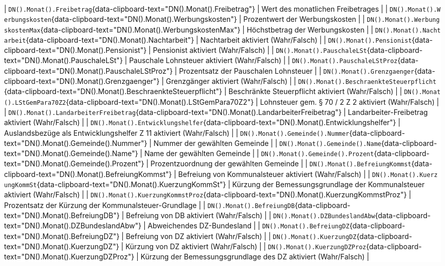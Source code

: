 | `DN().Monat().Freibetrag`{data-clipboard-text="DN().Monat().Freibetrag"}                                                                 | Wert des monatlichen Freibetrages                                                                                  |
| `DN().Monat().Werbungskosten`{data-clipboard-text="DN().Monat().Werbungskosten"}                                                         | Prozentwert der Werbungskosten                                                                                     |
| `DN().Monat().WerbungskostenMax`{data-clipboard-text="DN().Monat().WerbungskostenMax"}                                                   | Höchstbetrag der Werbungskosten                                                                                    |
| `DN().Monat().Nachtarbeit`{data-clipboard-text="DN().Monat().Nachtarbeit"}                                                               | Nachtarbeit aktiviert (Wahr/Falsch)                                                                                |
| `DN().Monat().Pensionist`{data-clipboard-text="DN().Monat().Pensionist"}                                                                 | Pensionist aktiviert (Wahr/Falsch)                                                                                 |
| `DN().Monat().PauschaleLSt`{data-clipboard-text="DN().Monat().PauschaleLSt"}                                                             | Pauschale Lohnsteuer aktiviert (Wahr/Falsch)                                                                       |
| `DN().Monat().PauschaleLStProz`{data-clipboard-text="DN().Monat().PauschaleLStProz"}                                                     | Prozentsatz der Pauschalen Lohnsteuer                                                                              |
| `DN().Monat().Grenzgaenger`{data-clipboard-text="DN().Monat().Grenzgaenger"}                                                             | Grenzgänger aktiviert (Wahr/Falsch)                                                                                |
| `DN().Monat().BeschraenkteSteuerpflicht`{data-clipboard-text="DN().Monat().BeschraenkteSteuerpflicht"}                                   | Beschränkte Steuerpflicht aktiviert (Wahr/Falsch)                                                                  |
| `DN().Monat().LStGemPara70Z2`{data-clipboard-text="DN().Monat().LStGemPara70Z2"}                                                         | Lohnsteuer gem. § 70 / 2 Z 2 aktiviert (Wahr/Falsch)                                                               |
| `DN().Monat().LandarbeiterFreibetrag`{data-clipboard-text="DN().Monat().LandarbeiterFreibetrag"}                                         | Landarbeiter-Freibetrag aktiviert (Wahr/Falsch)                                                                    |
| `DN().Monat().Entwicklungshelfer`{data-clipboard-text="DN().Monat().Entwicklungshelfer"}                                                 | Auslandsbezüge als Entwicklungshelfer Z 11 aktiviert (Wahr/Falsch)                                                 |
| `DN().Monat().Gemeinde().Nummer`{data-clipboard-text="DN().Monat().Gemeinde().Nummer"}                                                   | Nummer der gewählten Gemeinde                                                                                      |
| `DN().Monat().Gemeinde().Name`{data-clipboard-text="DN().Monat().Gemeinde().Name"}                                                       | Name der gewählten Gemeinde                                                                                        |
| `DN().Monat().Gemeinde().Prozent`{data-clipboard-text="DN().Monat().Gemeinde().Prozent"}                                                 | Prozentzuordnung der gewählten Gemeinde                                                                            |
| `DN().Monat().BefreiungKommst`{data-clipboard-text="DN().Monat().BefreiungKommst"}                                                       | Befreiung von Kommunalsteuer aktiviert (Wahr/Falsch)                                                               |
| `DN().Monat().KuerzungKommSt`{data-clipboard-text="DN().Monat().KuerzungKommSt"}                                                         | Kürzung der Bemessungsgrundlage der Kommunalsteuer aktiviert (Wahr/Falsch)                                         |
| `DN().Monat().KuerzungKommstProz`{data-clipboard-text="DN().Monat().KuerzungKommstProz"}                                                 | Prozentsatz der Kürzung der Kommunalsteuer-Grundlage                                                               |
| `DN().Monat().BefreiungDB`{data-clipboard-text="DN().Monat().BefreiungDB"}                                                               | Befreiung von DB aktiviert (Wahr/Falsch)                                                                           |
| `DN().Monat().DZBundeslandAbw`{data-clipboard-text="DN().Monat().DZBundeslandAbw"}                                                       | Abweichendes DZ-Bundesland                                                                                         |
| `DN().Monat().BefreiungDZ`{data-clipboard-text="DN().Monat().BefreiungDZ"}                                                               | Befreiung von DZ aktiviert (Wahr/Falsch)                                                                           |
| `DN().Monat().KuerzungDZ`{data-clipboard-text="DN().Monat().KuerzungDZ"}                                                                 | Kürzung von DZ aktiviert (Wahr/Falsch)                                                                             |
| `DN().Monat().KuerzungDZProz`{data-clipboard-text="DN().Monat().KuerzungDZProz"}                                                         | Kürzung der Bemessungsgrundlage des DZ aktiviert (Wahr/Falsch)                                                     |